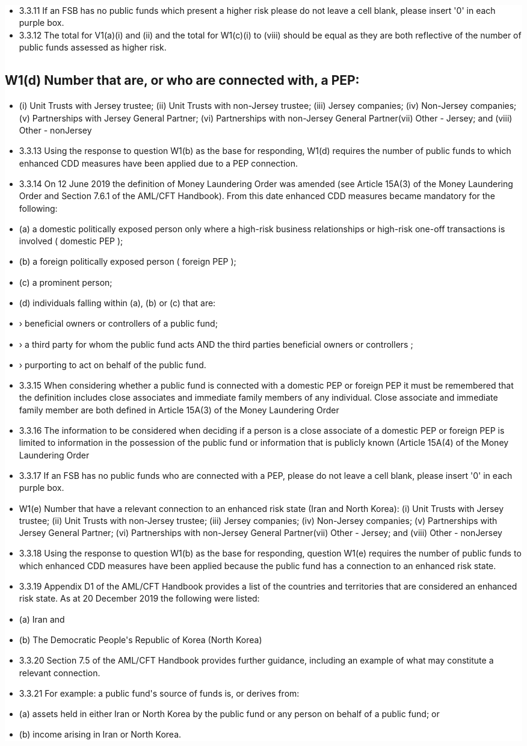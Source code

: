 - 3.3.11 If an FSB has no public funds which present a higher risk please do not leave a cell blank, please insert '0' in each purple box.
- 3.3.12 The total for V1(a)(i) and (ii) and the total for W1(c)(i) to (viii) should be equal as they are both reflective of the number of public funds assessed as higher risk.

## W1(d)   Number that are, or who are connected with, a PEP:

- (i) Unit Trusts with Jersey trustee; (ii) Unit Trusts with non-Jersey trustee; (iii) Jersey companies; (iv) Non-Jersey companies; (v) Partnerships with Jersey General Partner; (vi) Partnerships with non-Jersey General Partner(vii) Other - Jersey; and (viii) Other - nonJersey
- 3.3.13 Using the response to question W1(b) as the base for responding, W1(d) requires the number of public funds to which enhanced CDD measures have been applied due to a PEP connection.
- 3.3.14 On 12 June 2019 the definition of Money Laundering Order was amended (see Article 15A(3) of the Money Laundering Order and Section 7.6.1 of the AML/CFT Handbook). From this date enhanced CDD measures became mandatory for the following:
- (a) a domestic politically exposed person only where a high-risk business relationships or high-risk one-off transactions is involved ( domestic PEP );
- (b) a foreign politically exposed person ( foreign PEP );
- (c) a prominent person;
- (d) individuals falling within (a), (b) or (c) that are:
- › beneficial owners or controllers of a public fund;
- › a third party for whom the public fund acts AND the third parties beneficial owners or controllers ;
- › purporting to act on behalf of the public fund.
- 3.3.15 When considering whether a public fund is connected with a domestic PEP or foreign PEP it must be remembered that the definition includes close associates and immediate family members of any individual. Close associate and immediate family member are both defined in Article 15A(3) of the Money Laundering Order
- 3.3.16 The information to be considered when deciding if a person is a close associate of a domestic PEP or foreign PEP is limited to information in the possession of the public fund or information that is publicly known (Article 15A(4) of the Money Laundering Order
- 3.3.17 If an FSB has no public funds who are connected with a PEP, please do not leave a cell blank, please insert '0' in each purple box.
- W1(e)   Number that have a relevant connection to an enhanced risk state (Iran and North Korea): (i) Unit Trusts with Jersey trustee; (ii) Unit Trusts with non-Jersey trustee; (iii) Jersey companies; (iv) Non-Jersey companies; (v) Partnerships with Jersey General Partner; (vi) Partnerships with non-Jersey General Partner(vii) Other - Jersey; and (viii) Other - nonJersey
- 3.3.18 Using the response to question W1(b) as the base for responding, question W1(e) requires the number of public funds to which enhanced CDD measures have been applied because the public fund has a connection to an enhanced risk state.

- 3.3.19 Appendix D1 of the AML/CFT Handbook provides a list of the countries and territories that are considered an enhanced risk state. As at 20 December 2019 the following were listed:
- (a) Iran and
- (b) The Democratic People's Republic of Korea (North Korea)
- 3.3.20 Section 7.5 of the AML/CFT Handbook provides further guidance, including an example of what may constitute a relevant connection.
- 3.3.21 For example: a public fund's source of funds is, or derives from:
- (a) assets held in either Iran or North Korea by the public fund or any person on behalf of a public fund; or
- (b) income arising in Iran or North Korea.
